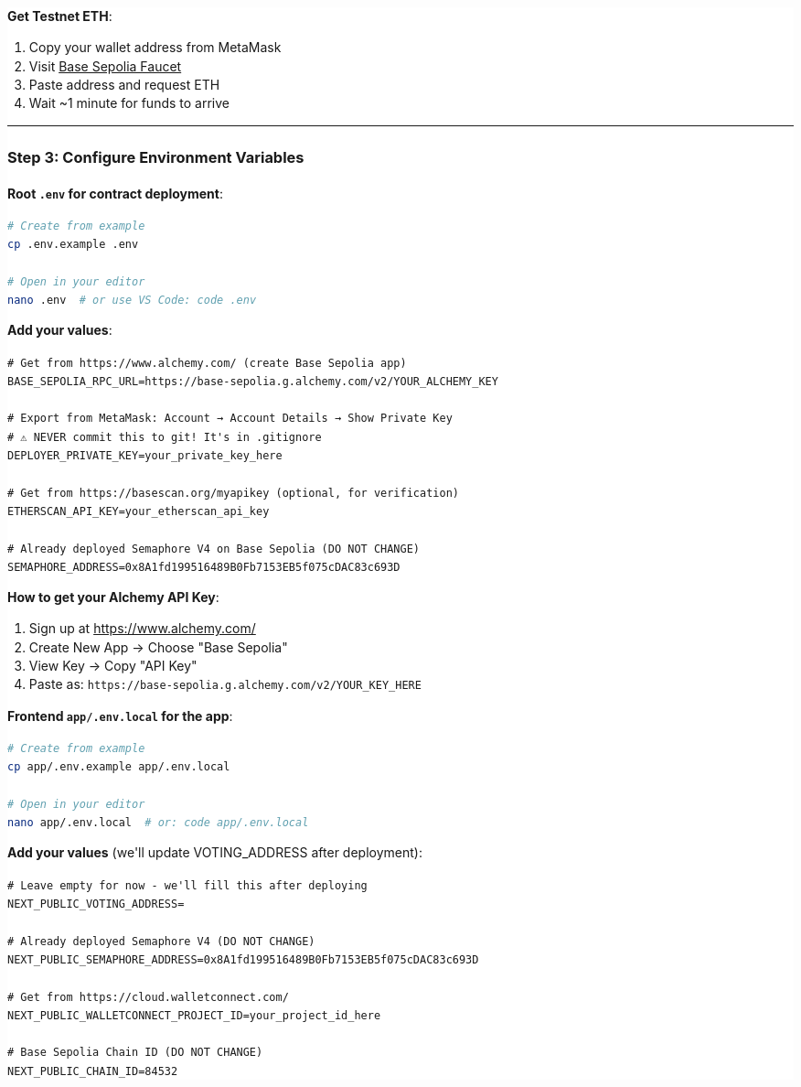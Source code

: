 **Get Testnet ETH**:
1. Copy your wallet address from MetaMask
2. Visit [Base Sepolia Faucet](https://www.alchemy.com/faucets/base-sepolia)
3. Paste address and request ETH
4. Wait ~1 minute for funds to arrive

---

### Step 3: Configure Environment Variables

**Root `.env` for contract deployment**:

```bash
# Create from example
cp .env.example .env

# Open in your editor
nano .env  # or use VS Code: code .env
```

**Add your values**:
```env
# Get from https://www.alchemy.com/ (create Base Sepolia app)
BASE_SEPOLIA_RPC_URL=https://base-sepolia.g.alchemy.com/v2/YOUR_ALCHEMY_KEY

# Export from MetaMask: Account → Account Details → Show Private Key
# ⚠️ NEVER commit this to git! It's in .gitignore
DEPLOYER_PRIVATE_KEY=your_private_key_here

# Get from https://basescan.org/myapikey (optional, for verification)
ETHERSCAN_API_KEY=your_etherscan_api_key

# Already deployed Semaphore V4 on Base Sepolia (DO NOT CHANGE)
SEMAPHORE_ADDRESS=0x8A1fd199516489B0Fb7153EB5f075cDAC83c693D
```

**How to get your Alchemy API Key**:
1. Sign up at https://www.alchemy.com/
2. Create New App → Choose "Base Sepolia"
3. View Key → Copy "API Key"
4. Paste as: `https://base-sepolia.g.alchemy.com/v2/YOUR_KEY_HERE`

**Frontend `app/.env.local` for the app**:

```bash
# Create from example
cp app/.env.example app/.env.local

# Open in your editor
nano app/.env.local  # or: code app/.env.local
```

**Add your values** (we'll update VOTING_ADDRESS after deployment):
```env
# Leave empty for now - we'll fill this after deploying
NEXT_PUBLIC_VOTING_ADDRESS=

# Already deployed Semaphore V4 (DO NOT CHANGE)
NEXT_PUBLIC_SEMAPHORE_ADDRESS=0x8A1fd199516489B0Fb7153EB5f075cDAC83c693D

# Get from https://cloud.walletconnect.com/
NEXT_PUBLIC_WALLETCONNECT_PROJECT_ID=your_project_id_here

# Base Sepolia Chain ID (DO NOT CHANGE)
NEXT_PUBLIC_CHAIN_ID=84532
```
